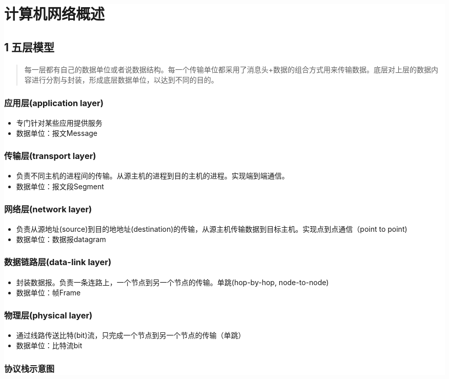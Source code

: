 # 计算机网络概述

## 1 五层模型

> 每一层都有自己的数据单位或者说数据结构。每一个传输单位都采用了消息头+数据的组合方式用来传输数据。底层对上层的数据内容进行分割与封装，形成底层数据单位，以达到不同的目的。


### 应用层(application layer)
* 专门针对某些应用提供服务
* 数据单位：报文Message


### 传输层(transport layer)

* 负责不同主机的进程间的传输。从源主机的进程到目的主机的进程。实现端到端通信。
* 数据单位：报文段Segment


### 网络层(network layer)
* 负责从源地址(source)到目的地地址(destination)的传输，从源主机传输数据到目标主机。实现点到点通信（point to point)
* 数据单位：数据报datagram


### 数据链路层(data-link layer)
* 封装数据报。负责一条连路上，一个节点到另一个节点的传输。单跳(hop-by-hop, node-to-node)
* 数据单位：帧Frame

### 物理层(physical layer)
* 通过线路传送比特(bit)流，只完成一个节点到另一个节点的传输（单跳）
* 数据单位：比特流bit

### 协议栈示意图
